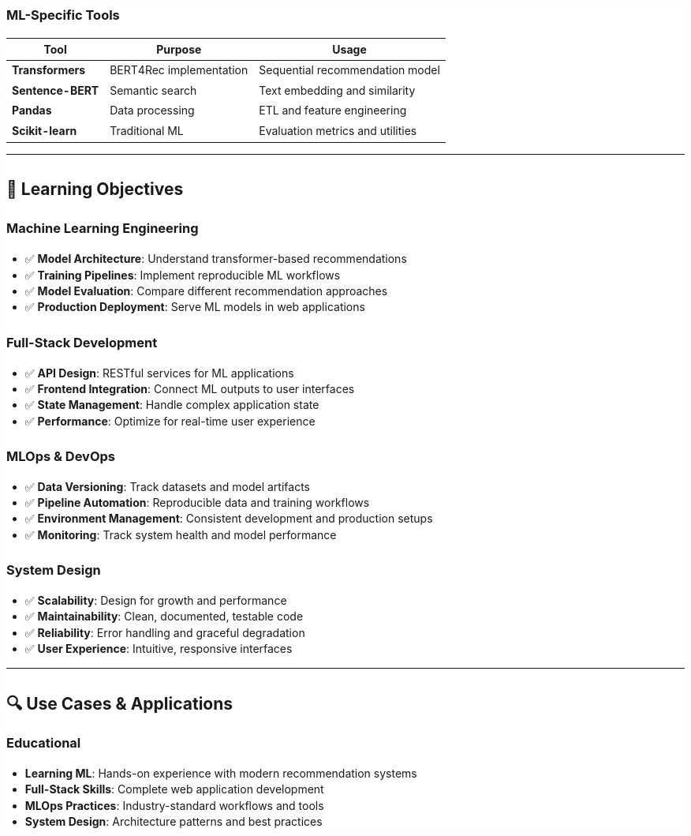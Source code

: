 ### ML-Specific Tools
| Tool | Purpose | Usage |
|------|---------|-------|
| **Transformers** | BERT4Rec implementation | Sequential recommendation model |
| **Sentence-BERT** | Semantic search | Text embedding and similarity |
| **Pandas** | Data processing | ETL and feature engineering |
| **Scikit-learn** | Traditional ML | Evaluation metrics and utilities |

---

## 🎯 Learning Objectives

### Machine Learning Engineering
- ✅ **Model Architecture**: Understand transformer-based recommendations
- ✅ **Training Pipelines**: Implement reproducible ML workflows
- ✅ **Model Evaluation**: Compare different recommendation approaches
- ✅ **Production Deployment**: Serve ML models in web applications

### Full-Stack Development
- ✅ **API Design**: RESTful services for ML applications
- ✅ **Frontend Integration**: Connect ML outputs to user interfaces
- ✅ **State Management**: Handle complex application state
- ✅ **Performance**: Optimize for real-time user experience

### MLOps & DevOps
- ✅ **Data Versioning**: Track datasets and model artifacts
- ✅ **Pipeline Automation**: Reproducible data and training workflows
- ✅ **Environment Management**: Consistent development and production setups
- ✅ **Monitoring**: Track system health and model performance

### System Design
- ✅ **Scalability**: Design for growth and performance
- ✅ **Maintainability**: Clean, documented, testable code
- ✅ **Reliability**: Error handling and graceful degradation
- ✅ **User Experience**: Intuitive, responsive interfaces

---

## 🔍 Use Cases & Applications

### Educational
- **Learning ML**: Hands-on experience with modern recommendation systems
- **Full-Stack Skills**: Complete web application development
- **MLOps Practices**: Industry-standard workflows and tools
- **System Design**: Architecture patterns and best practices
